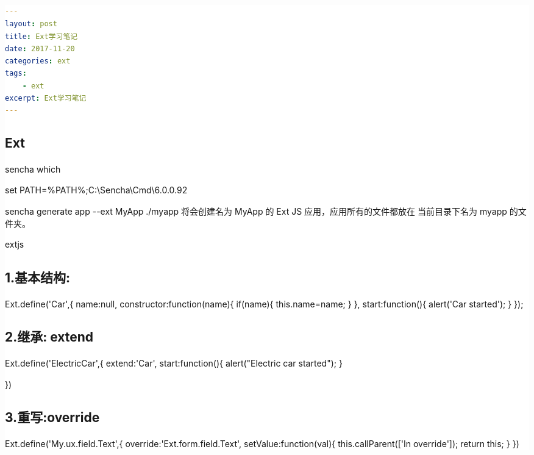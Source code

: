 ```yaml
---
layout: post
title: Ext学习笔记
date: 2017-11-20
categories: ext
tags: 
    - ext
excerpt: Ext学习笔记
---
```


## Ext
sencha which

set PATH=%PATH%;C:\Sencha\Cmd\6.0.0.92

sencha generate app --ext MyApp ./myapp
将会创建名为 MyApp 的 Ext JS 应用，应用所有的文件都放在
当前目录下名为 myapp 的文件夹。

extjs

## 1.基本结构:
Ext.define('Car',{
	name:null,
	constructor:function(name){
		if(name){
			this.name=name;
		}
	},
	start:function(){
		alert('Car started');
	}
});

## 2.继承: extend
Ext.define('ElectricCar',{
	extend:'Car',
	start:function(){
		alert("Electric car started");
	}

})
## 3.重写:override
Ext.define('My.ux.field.Text',{
	override:'Ext.form.field.Text',
	setValue:function(val){
		this.callParent(['In override']);
		return this;
	}
})
